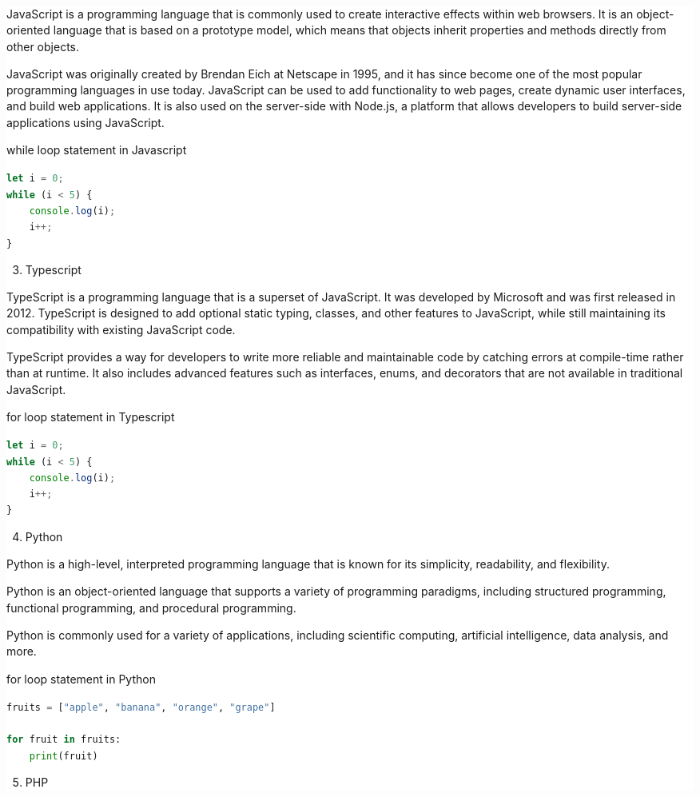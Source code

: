 JavaScript is a programming language that is commonly used to create interactive effects within web browsers. It is an object-oriented language that is based on a prototype model, which means that objects inherit properties and methods directly from other objects.

JavaScript was originally created by Brendan Eich at Netscape in 1995, and it has since become one of the most popular programming languages in use today. JavaScript can be used to add functionality to web pages, create dynamic user interfaces, and build web applications. It is also used on the server-side with Node.js, a platform that allows developers to build server-side applications using JavaScript.

while loop statement in Javascript
```javascript {type:code, action: run}
let i = 0;
while (i < 5) {
    console.log(i);
    i++;
}
```

3. Typescript

TypeScript is a programming language that is a superset of JavaScript. It was developed by Microsoft and was first released in 2012. TypeScript is designed to add optional static typing, classes, and other features to JavaScript, while still maintaining its compatibility with existing JavaScript code.

TypeScript provides a way for developers to write more reliable and maintainable code by catching errors at compile-time rather than at runtime. It also includes advanced features such as interfaces, enums, and decorators that are not available in traditional JavaScript.

for loop statement in Typescript
```typescript {type:code, action: run}
let i = 0;
while (i < 5) {
    console.log(i);
    i++;
}
```

4. Python

Python is a high-level, interpreted programming language that is known for its simplicity, readability, and flexibility. 

Python is an object-oriented language that supports a variety of programming paradigms, including structured programming, functional programming, and procedural programming. 

Python is commonly used for a variety of applications, including scientific computing, artificial intelligence, data analysis, and more.

for loop statement in Python
```python {type:code, action: run}
fruits = ["apple", "banana", "orange", "grape"]

for fruit in fruits:
    print(fruit)

```
5. PHP
